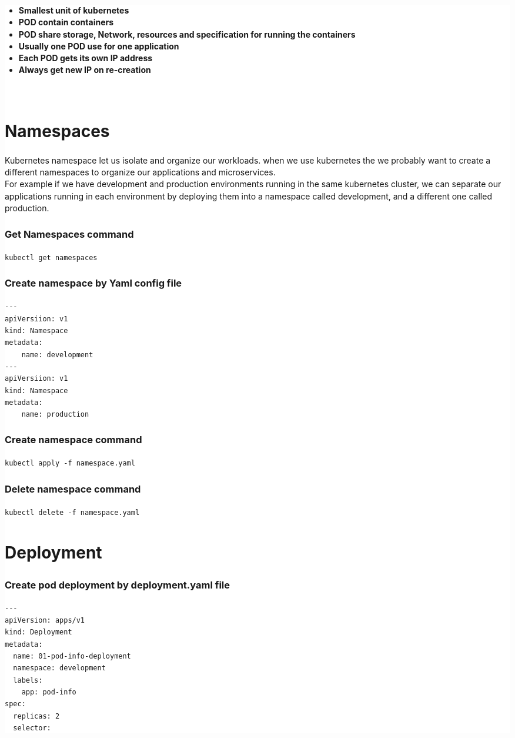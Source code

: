 * **Smallest unit of kubernetes**
* **POD contain containers**
* **POD share storage, Network, resources and specification for running the containers**
* **Usually one POD use for one application**
* **Each POD gets its own IP address**
* **Always get new IP on re-creation**


<br/>

# Namespaces
Kubernetes namespace let us isolate and organize our workloads. when we use kubernetes the we probably want to create a different namespaces to organize our applications and microservices.
<br/>
For example if we have development and production environments running in the same kubernetes cluster, we can separate our applications running in each environment by deploying them into a namespace called development, and a different one called production.
<br/>

### Get Namespaces command
```
kubectl get namespaces
```

### Create namespace by Yaml config file
```
---
apiVersiion: v1
kind: Namespace
metadata:
    name: development
---
apiVersiion: v1
kind: Namespace
metadata:
    name: production
```

### Create namespace command
```
kubectl apply -f namespace.yaml
```

### Delete namespace command
```
kubectl delete -f namespace.yaml
```

# Deployment

### Create pod deployment by deployment.yaml file
```
---
apiVersion: apps/v1
kind: Deployment
metadata:
  name: 01-pod-info-deployment
  namespace: development
  labels:
    app: pod-info
spec:
  replicas: 2
  selector:
```